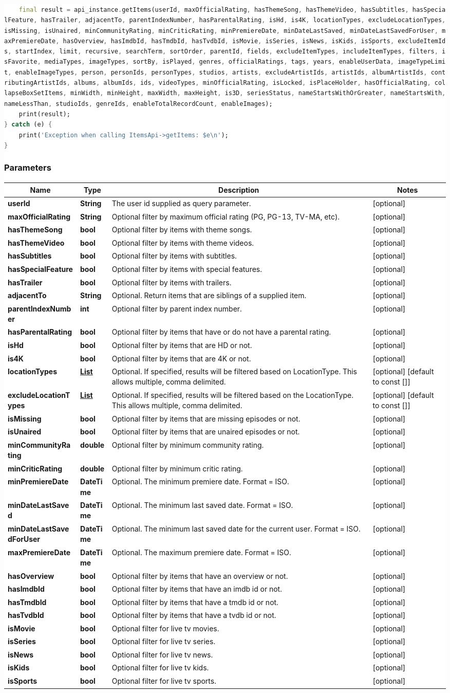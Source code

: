 ```dart
    final result = api_instance.getItems(userId, maxOfficialRating, hasThemeSong, hasThemeVideo, hasSubtitles, hasSpecialFeature, hasTrailer, adjacentTo, parentIndexNumber, hasParentalRating, isHd, is4K, locationTypes, excludeLocationTypes, isMissing, isUnaired, minCommunityRating, minCriticRating, minPremiereDate, minDateLastSaved, minDateLastSavedForUser, maxPremiereDate, hasOverview, hasImdbId, hasTmdbId, hasTvdbId, isMovie, isSeries, isNews, isKids, isSports, excludeItemIds, startIndex, limit, recursive, searchTerm, sortOrder, parentId, fields, excludeItemTypes, includeItemTypes, filters, isFavorite, mediaTypes, imageTypes, sortBy, isPlayed, genres, officialRatings, tags, years, enableUserData, imageTypeLimit, enableImageTypes, person, personIds, personTypes, studios, artists, excludeArtistIds, artistIds, albumArtistIds, contributingArtistIds, albums, albumIds, ids, videoTypes, minOfficialRating, isLocked, isPlaceHolder, hasOfficialRating, collapseBoxSetItems, minWidth, minHeight, maxWidth, maxHeight, is3D, seriesStatus, nameStartsWithOrGreater, nameStartsWith, nameLessThan, studioIds, genreIds, enableTotalRecordCount, enableImages);
    print(result);
} catch (e) {
    print('Exception when calling ItemsApi->getItems: $e\n');
}
```

### Parameters

Name | Type | Description  | Notes
------------- | ------------- | ------------- | -------------
 **userId** | **String**| The user id supplied as query parameter. | [optional] 
 **maxOfficialRating** | **String**| Optional filter by maximum official rating (PG, PG-13, TV-MA, etc). | [optional] 
 **hasThemeSong** | **bool**| Optional filter by items with theme songs. | [optional] 
 **hasThemeVideo** | **bool**| Optional filter by items with theme videos. | [optional] 
 **hasSubtitles** | **bool**| Optional filter by items with subtitles. | [optional] 
 **hasSpecialFeature** | **bool**| Optional filter by items with special features. | [optional] 
 **hasTrailer** | **bool**| Optional filter by items with trailers. | [optional] 
 **adjacentTo** | **String**| Optional. Return items that are siblings of a supplied item. | [optional] 
 **parentIndexNumber** | **int**| Optional filter by parent index number. | [optional] 
 **hasParentalRating** | **bool**| Optional filter by items that have or do not have a parental rating. | [optional] 
 **isHd** | **bool**| Optional filter by items that are HD or not. | [optional] 
 **is4K** | **bool**| Optional filter by items that are 4K or not. | [optional] 
 **locationTypes** | [**List<LocationType>**](LocationType.md)| Optional. If specified, results will be filtered based on LocationType. This allows multiple, comma delimited. | [optional] [default to const []]
 **excludeLocationTypes** | [**List<LocationType>**](LocationType.md)| Optional. If specified, results will be filtered based on the LocationType. This allows multiple, comma delimited. | [optional] [default to const []]
 **isMissing** | **bool**| Optional filter by items that are missing episodes or not. | [optional] 
 **isUnaired** | **bool**| Optional filter by items that are unaired episodes or not. | [optional] 
 **minCommunityRating** | **double**| Optional filter by minimum community rating. | [optional] 
 **minCriticRating** | **double**| Optional filter by minimum critic rating. | [optional] 
 **minPremiereDate** | **DateTime**| Optional. The minimum premiere date. Format = ISO. | [optional] 
 **minDateLastSaved** | **DateTime**| Optional. The minimum last saved date. Format = ISO. | [optional] 
 **minDateLastSavedForUser** | **DateTime**| Optional. The minimum last saved date for the current user. Format = ISO. | [optional] 
 **maxPremiereDate** | **DateTime**| Optional. The maximum premiere date. Format = ISO. | [optional] 
 **hasOverview** | **bool**| Optional filter by items that have an overview or not. | [optional] 
 **hasImdbId** | **bool**| Optional filter by items that have an imdb id or not. | [optional] 
 **hasTmdbId** | **bool**| Optional filter by items that have a tmdb id or not. | [optional] 
 **hasTvdbId** | **bool**| Optional filter by items that have a tvdb id or not. | [optional] 
 **isMovie** | **bool**| Optional filter for live tv movies. | [optional] 
 **isSeries** | **bool**| Optional filter for live tv series. | [optional] 
 **isNews** | **bool**| Optional filter for live tv news. | [optional] 
 **isKids** | **bool**| Optional filter for live tv kids. | [optional] 
 **isSports** | **bool**| Optional filter for live tv sports. | [optional] 